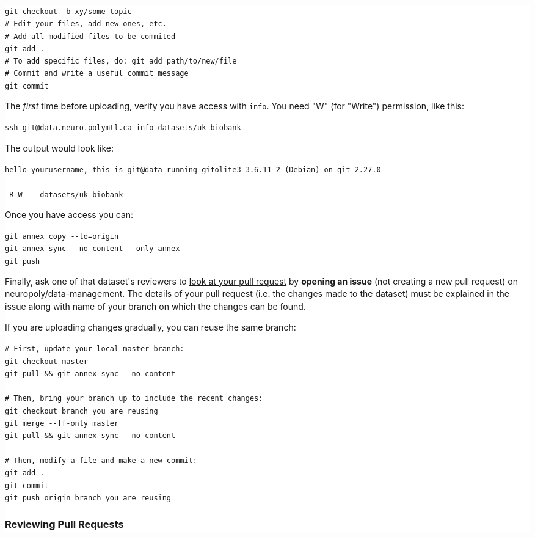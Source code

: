 ```
git checkout -b xy/some-topic
# Edit your files, add new ones, etc. 
# Add all modified files to be commited
git add .
# To add specific files, do: git add path/to/new/file
# Commit and write a useful commit message
git commit
```

The *first* time before uploading, verify you have access with `info`. You need "W" (for "Write") permission, like this:

```
ssh git@data.neuro.polymtl.ca info datasets/uk-biobank
```

The output would look like:
```
hello yourusername, this is git@data running gitolite3 3.6.11-2 (Debian) on git 2.27.0

 R W    datasets/uk-biobank
```

Once you have access you can:

```
git annex copy --to=origin
git annex sync --no-content --only-annex
git push
```

Finally, ask one of that dataset's reviewers to [look at your pull request](#Reviewing-Pull-Requests) by **opening an issue** (not creating a new pull request) on [neuropoly/data-management](https://github.com/neuropoly/data-management). The details of your pull request (i.e. the changes made to the dataset) must be explained in the issue along with name of your branch on which the changes can be found. 


If you are uploading changes gradually, you can reuse the same branch:

```
# First, update your local master branch:
git checkout master
git pull && git annex sync --no-content

# Then, bring your branch up to include the recent changes:
git checkout branch_you_are_reusing
git merge --ff-only master
git pull && git annex sync --no-content

# Then, modify a file and make a new commit:
git add .
git commit
git push origin branch_you_are_reusing
```

### Reviewing Pull Requests
